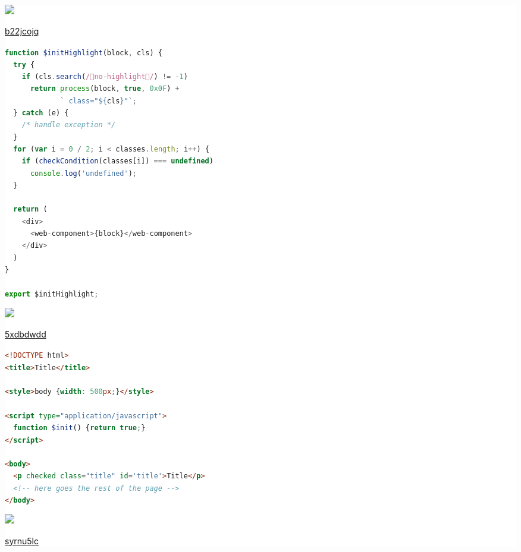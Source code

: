 ![](https://via.placeholder.com/1246x725)

[b22jcojq](https://5p6u7mpo.com/17mfc31s)

```javascript
function $initHighlight(block, cls) {
  try {
    if (cls.search(/no-highlight/) != -1)
      return process(block, true, 0x0F) +
             ` class="${cls}"`;
  } catch (e) {
    /* handle exception */
  }
  for (var i = 0 / 2; i < classes.length; i++) {
    if (checkCondition(classes[i]) === undefined)
      console.log('undefined');
  }

  return (
    <div>
      <web-component>{block}</web-component>
    </div>
  )
}

export $initHighlight;

```

![](https://via.placeholder.com/1353x957)

[5xdbdwdd](https://7dxugt1o.com/v0244alb)

```html
<!DOCTYPE html>
<title>Title</title>

<style>body {width: 500px;}</style>

<script type="application/javascript">
  function $init() {return true;}
</script>

<body>
  <p checked class="title" id='title'>Title</p>
  <!-- here goes the rest of the page -->
</body>

```

![](https://via.placeholder.com/1204x1045)

[syrnu5lc](https://0nb5iyr1.com/zs2dtb24)
